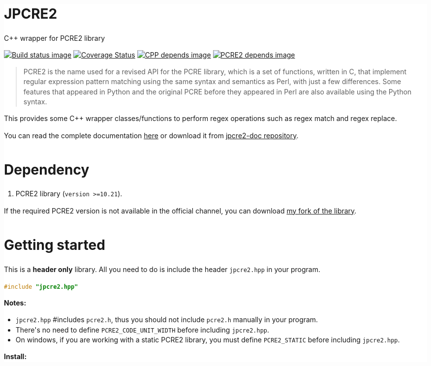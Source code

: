 <a name="mainpage"></a>

JPCRE2                         
======

C++ wrapper for PCRE2 library

[![Build status image](https://travis-ci.org/jpcre2/jpcre2.svg?branch=release)](https://travis-ci.org/jpcre2/jpcre2/) [![Coverage Status](https://coveralls.io/repos/github/jpcre2/jpcre2/badge.svg?branch=release)](https://coveralls.io/github/jpcre2/jpcre2?branch=release) [![CPP depends image](https://neurobin.org/img/badge/CPP-depends1.svg)](https://isocpp.org/) [![PCRE2 depends image](https://neurobin.org/img/badge/PCRE2-dep1.svg)](http://www.pcre.org/) 


> PCRE2 is the name used for a revised API for the PCRE library, which is a set of functions, written in C, that implement regular expression pattern matching using the same syntax and semantics as Perl, with just a few differences. Some features that appeared in Python and the original PCRE before they appeared in Perl are also available using the Python syntax.

This provides some C++ wrapper classes/functions to perform regex operations such as regex match and regex replace.

You can read the complete documentation [here](http://docs.neurobin.org/jpcre2/index.html) or download it from [jpcre2-doc repository](https://github.com/jpcre2/jpcre2-doc).


<a name="dependency"></a>

# Dependency 

1. PCRE2 library (`version >=10.21`).


If the required PCRE2 version is not available in the official channel, you can download <a href="https://github.com/jpcre2/pcre2">my fork of the library</a>.


<a name="getting-started"></a>

# Getting started 

This is a **header only** library. All you need to do is include the header `jpcre2.hpp` in your program.

```cpp
#include "jpcre2.hpp"
```

**Notes:** 

* `jpcre2.hpp` \#includes `pcre2.h`, thus you should not include `pcre2.h` manually in your program.
* There's no need to define `PCRE2_CODE_UNIT_WIDTH` before including `jpcre2.hpp`.
* On windows, if you are working with a static PCRE2 library, you must define `PCRE2_STATIC` before including `jpcre2.hpp`.

**Install:**
